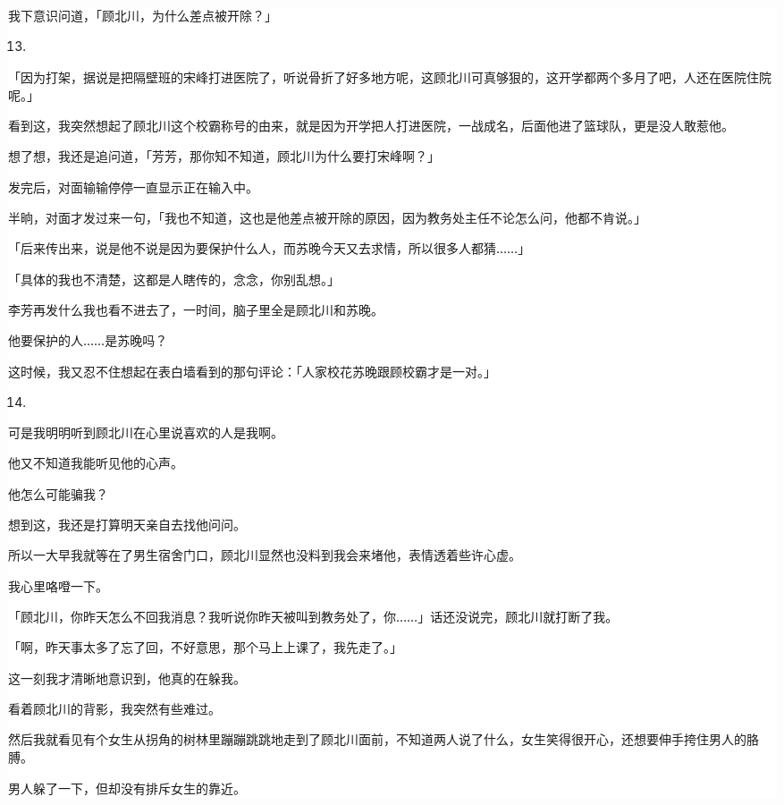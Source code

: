 我下意识问道，「顾北川，为什么差点被开除？」


13.


「因为打架，据说是把隔壁班的宋峰打进医院了，听说骨折了好多地方呢，这顾北川可真够狠的，这开学都两个多月了吧，人还在医院住院呢。」


看到这，我突然想起了顾北川这个校霸称号的由来，就是因为开学把人打进医院，一战成名，后面他进了篮球队，更是没人敢惹他。


想了想，我还是追问道，「芳芳，那你知不知道，顾北川为什么要打宋峰啊？」


发完后，对面输输停停一直显示正在输入中。


半晌，对面才发过来一句，「我也不知道，这也是他差点被开除的原因，因为教务处主任不论怎么问，他都不肯说。」


「后来传出来，说是他不说是因为要保护什么人，而苏晚今天又去求情，所以很多人都猜……」


「具体的我也不清楚，这都是人瞎传的，念念，你别乱想。」


李芳再发什么我也看不进去了，一时间，脑子里全是顾北川和苏晚。


他要保护的人……是苏晚吗？


这时候，我又忍不住想起在表白墙看到的那句评论：「人家校花苏晚跟顾校霸才是一对。」


14.


可是我明明听到顾北川在心里说喜欢的人是我啊。


他又不知道我能听见他的心声。


他怎么可能骗我？


想到这，我还是打算明天亲自去找他问问。


所以一大早我就等在了男生宿舍门口，顾北川显然也没料到我会来堵他，表情透着些许心虚。


我心里咯噔一下。


「顾北川，你昨天怎么不回我消息？我听说你昨天被叫到教务处了，你……」话还没说完，顾北川就打断了我。


「啊，昨天事太多了忘了回，不好意思，那个马上上课了，我先走了。」


这一刻我才清晰地意识到，他真的在躲我。


看着顾北川的背影，我突然有些难过。


然后我就看见有个女生从拐角的树林里蹦蹦跳跳地走到了顾北川面前，不知道两人说了什么，女生笑得很开心，还想要伸手挎住男人的胳膊。


男人躲了一下，但却没有排斥女生的靠近。
